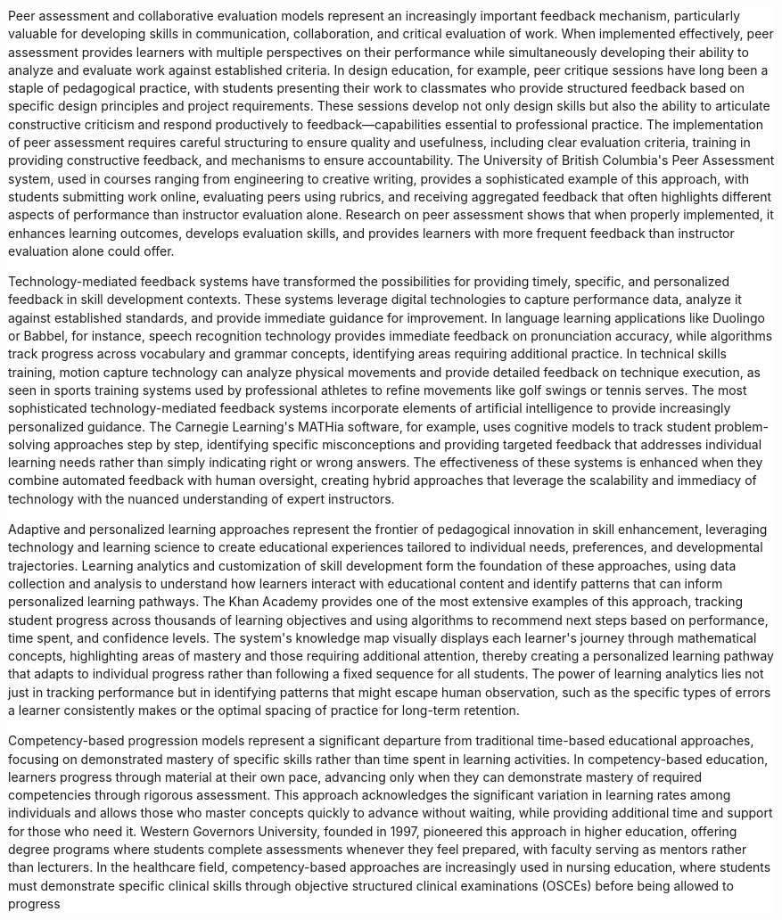 Peer assessment and collaborative evaluation models represent an increasingly important feedback mechanism, particularly valuable for developing skills in communication, collaboration, and critical evaluation of work. When implemented effectively, peer assessment provides learners with multiple perspectives on their performance while simultaneously developing their ability to analyze and evaluate work against established criteria. In design education, for example, peer critique sessions have long been a staple of pedagogical practice, with students presenting their work to classmates who provide structured feedback based on specific design principles and project requirements. These sessions develop not only design skills but also the ability to articulate constructive criticism and respond productively to feedback—capabilities essential to professional practice. The implementation of peer assessment requires careful structuring to ensure quality and usefulness, including clear evaluation criteria, training in providing constructive feedback, and mechanisms to ensure accountability. The University of British Columbia's Peer Assessment system, used in courses ranging from engineering to creative writing, provides a sophisticated example of this approach, with students submitting work online, evaluating peers using rubrics, and receiving aggregated feedback that often highlights different aspects of performance than instructor evaluation alone. Research on peer assessment shows that when properly implemented, it enhances learning outcomes, develops evaluation skills, and provides learners with more frequent feedback than instructor evaluation alone could offer.

Technology-mediated feedback systems have transformed the possibilities for providing timely, specific, and personalized feedback in skill development contexts. These systems leverage digital technologies to capture performance data, analyze it against established standards, and provide immediate guidance for improvement. In language learning applications like Duolingo or Babbel, for instance, speech recognition technology provides immediate feedback on pronunciation accuracy, while algorithms track progress across vocabulary and grammar concepts, identifying areas requiring additional practice. In technical skills training, motion capture technology can analyze physical movements and provide detailed feedback on technique execution, as seen in sports training systems used by professional athletes to refine movements like golf swings or tennis serves. The most sophisticated technology-mediated feedback systems incorporate elements of artificial intelligence to provide increasingly personalized guidance. The Carnegie Learning's MATHia software, for example, uses cognitive models to track student problem-solving approaches step by step, identifying specific misconceptions and providing targeted feedback that addresses individual learning needs rather than simply indicating right or wrong answers. The effectiveness of these systems is enhanced when they combine automated feedback with human oversight, creating hybrid approaches that leverage the scalability and immediacy of technology with the nuanced understanding of expert instructors.

Adaptive and personalized learning approaches represent the frontier of pedagogical innovation in skill enhancement, leveraging technology and learning science to create educational experiences tailored to individual needs, preferences, and developmental trajectories. Learning analytics and customization of skill development form the foundation of these approaches, using data collection and analysis to understand how learners interact with educational content and identify patterns that can inform personalized learning pathways. The Khan Academy provides one of the most extensive examples of this approach, tracking student progress across thousands of learning objectives and using algorithms to recommend next steps based on performance, time spent, and confidence levels. The system's knowledge map visually displays each learner's journey through mathematical concepts, highlighting areas of mastery and those requiring additional attention, thereby creating a personalized learning pathway that adapts to individual progress rather than following a fixed sequence for all students. The power of learning analytics lies not just in tracking performance but in identifying patterns that might escape human observation, such as the specific types of errors a learner consistently makes or the optimal spacing of practice for long-term retention.

Competency-based progression models represent a significant departure from traditional time-based educational approaches, focusing on demonstrated mastery of specific skills rather than time spent in learning activities. In competency-based education, learners progress through material at their own pace, advancing only when they can demonstrate mastery of required competencies through rigorous assessment. This approach acknowledges the significant variation in learning rates among individuals and allows those who master concepts quickly to advance without waiting, while providing additional time and support for those who need it. Western Governors University, founded in 1997, pioneered this approach in higher education, offering degree programs where students complete assessments whenever they feel prepared, with faculty serving as mentors rather than lecturers. In the healthcare field, competency-based approaches are increasingly used in nursing education, where students must demonstrate specific clinical skills through objective structured clinical examinations (OSCEs) before being allowed to progress

